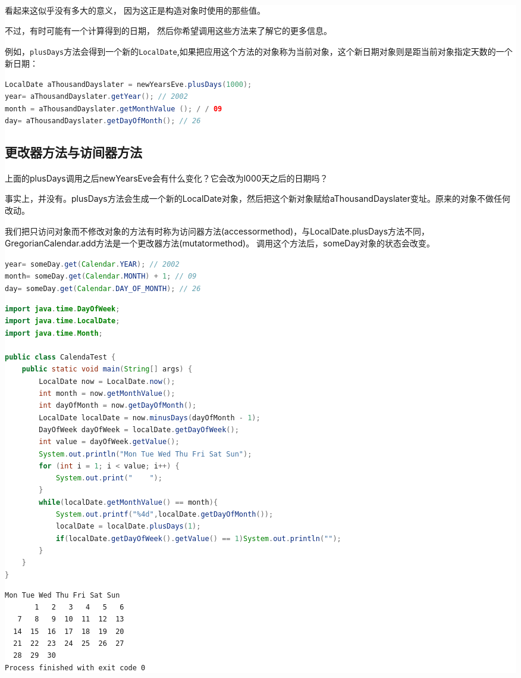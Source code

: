 看起来这似乎没有多大的意义， 因为这正是构造对象时使用的那些值。 

不过，有时可能有一个计算得到的日期， 然后你希望调用这些方法来了解它的更多信息。 

例如，`plusDays`方法会得到一个新的`LocalDate`,如果把应用这个方法的对象称为当前对象，这个新日期对象则是距当前对象指定天数的一个新日期：

```java
LocalDate aThousandDayslater = newYearsEve.plusDays(1000); 
year= aThousandDayslater.getYear(); // 2002 
month = aThousandDayslater.getMonthValue (); / / 09 
day= aThousandDayslater.getDayOfMonth(); // 26 
```

## 更改器方法与访间器方法

上面的plusDays调用之后newYearsEve会有什么变化？它会改为l000天之后的日期吗？

事实上，并没有。plusDays方法会生成一个新的LocalDate对象，然后把这个新对象赋给aThousandDayslater变址。原来的对象不做任何改动。

我们把只访问对象而不修改对象的方法有时称为访问器方法(accessormethod)，与LocalDate.plusDays方法不同，GregorianCalendar.add方法是一个更改器方法(mutatormethod)。 调用这个方法后，someDay对象的状态会改变。

```java
year= someDay.get(Calendar.YEAR); // 2002 
month= someDay.get(Calendar.MONTH) + 1; // 09 
day= someDay.get(Calendar.DAY_OF_MONTH); // 26 
```

```java
import java.time.DayOfWeek;
import java.time.LocalDate;
import java.time.Month;

public class CalendaTest {
    public static void main(String[] args) {
        LocalDate now = LocalDate.now();
        int month = now.getMonthValue();
        int dayOfMonth = now.getDayOfMonth();
        LocalDate localDate = now.minusDays(dayOfMonth - 1);
        DayOfWeek dayOfWeek = localDate.getDayOfWeek();
        int value = dayOfWeek.getValue();
        System.out.println("Mon Tue Wed Thu Fri Sat Sun");
        for (int i = 1; i < value; i++) {
            System.out.print("    ");
        }
        while(localDate.getMonthValue() == month){
            System.out.printf("%4d",localDate.getDayOfMonth());
            localDate = localDate.plusDays(1);
            if(localDate.getDayOfWeek().getValue() == 1)System.out.println("");
        }
    }
}
```

```bash
Mon Tue Wed Thu Fri Sat Sun
       1   2   3   4   5   6
   7   8   9  10  11  12  13
  14  15  16  17  18  19  20
  21  22  23  24  25  26  27
  28  29  30
Process finished with exit code 0

```
